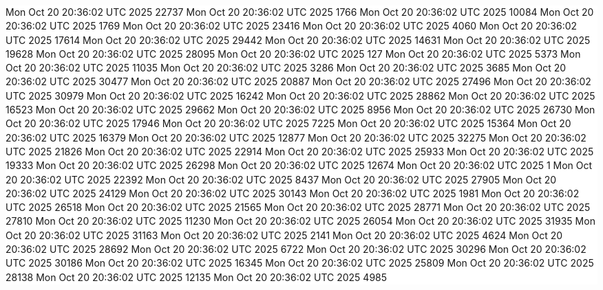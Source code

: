 Mon Oct 20 20:36:02 UTC 2025 22737
Mon Oct 20 20:36:02 UTC 2025 1766
Mon Oct 20 20:36:02 UTC 2025 10084
Mon Oct 20 20:36:02 UTC 2025 1769
Mon Oct 20 20:36:02 UTC 2025 23416
Mon Oct 20 20:36:02 UTC 2025 4060
Mon Oct 20 20:36:02 UTC 2025 17614
Mon Oct 20 20:36:02 UTC 2025 29442
Mon Oct 20 20:36:02 UTC 2025 14631
Mon Oct 20 20:36:02 UTC 2025 19628
Mon Oct 20 20:36:02 UTC 2025 28095
Mon Oct 20 20:36:02 UTC 2025 127
Mon Oct 20 20:36:02 UTC 2025 5373
Mon Oct 20 20:36:02 UTC 2025 11035
Mon Oct 20 20:36:02 UTC 2025 3286
Mon Oct 20 20:36:02 UTC 2025 3685
Mon Oct 20 20:36:02 UTC 2025 30477
Mon Oct 20 20:36:02 UTC 2025 20887
Mon Oct 20 20:36:02 UTC 2025 27496
Mon Oct 20 20:36:02 UTC 2025 30979
Mon Oct 20 20:36:02 UTC 2025 16242
Mon Oct 20 20:36:02 UTC 2025 28862
Mon Oct 20 20:36:02 UTC 2025 16523
Mon Oct 20 20:36:02 UTC 2025 29662
Mon Oct 20 20:36:02 UTC 2025 8956
Mon Oct 20 20:36:02 UTC 2025 26730
Mon Oct 20 20:36:02 UTC 2025 17946
Mon Oct 20 20:36:02 UTC 2025 7225
Mon Oct 20 20:36:02 UTC 2025 15364
Mon Oct 20 20:36:02 UTC 2025 16379
Mon Oct 20 20:36:02 UTC 2025 12877
Mon Oct 20 20:36:02 UTC 2025 32275
Mon Oct 20 20:36:02 UTC 2025 21826
Mon Oct 20 20:36:02 UTC 2025 22914
Mon Oct 20 20:36:02 UTC 2025 25933
Mon Oct 20 20:36:02 UTC 2025 19333
Mon Oct 20 20:36:02 UTC 2025 26298
Mon Oct 20 20:36:02 UTC 2025 12674
Mon Oct 20 20:36:02 UTC 2025 1
Mon Oct 20 20:36:02 UTC 2025 22392
Mon Oct 20 20:36:02 UTC 2025 8437
Mon Oct 20 20:36:02 UTC 2025 27905
Mon Oct 20 20:36:02 UTC 2025 24129
Mon Oct 20 20:36:02 UTC 2025 30143
Mon Oct 20 20:36:02 UTC 2025 1981
Mon Oct 20 20:36:02 UTC 2025 26518
Mon Oct 20 20:36:02 UTC 2025 21565
Mon Oct 20 20:36:02 UTC 2025 28771
Mon Oct 20 20:36:02 UTC 2025 27810
Mon Oct 20 20:36:02 UTC 2025 11230
Mon Oct 20 20:36:02 UTC 2025 26054
Mon Oct 20 20:36:02 UTC 2025 31935
Mon Oct 20 20:36:02 UTC 2025 31163
Mon Oct 20 20:36:02 UTC 2025 2141
Mon Oct 20 20:36:02 UTC 2025 4624
Mon Oct 20 20:36:02 UTC 2025 28692
Mon Oct 20 20:36:02 UTC 2025 6722
Mon Oct 20 20:36:02 UTC 2025 30296
Mon Oct 20 20:36:02 UTC 2025 30186
Mon Oct 20 20:36:02 UTC 2025 16345
Mon Oct 20 20:36:02 UTC 2025 25809
Mon Oct 20 20:36:02 UTC 2025 28138
Mon Oct 20 20:36:02 UTC 2025 12135
Mon Oct 20 20:36:02 UTC 2025 4985